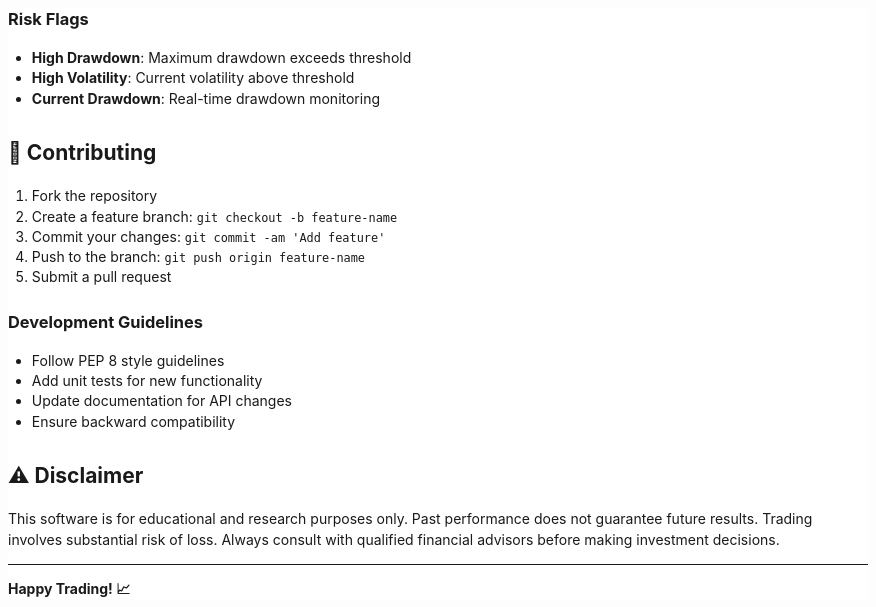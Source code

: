 ### Risk Flags
- **High Drawdown**: Maximum drawdown exceeds threshold
- **High Volatility**: Current volatility above threshold
- **Current Drawdown**: Real-time drawdown monitoring

## 🤝 Contributing

1. Fork the repository
2. Create a feature branch: `git checkout -b feature-name`
3. Commit your changes: `git commit -am 'Add feature'`
4. Push to the branch: `git push origin feature-name`
5. Submit a pull request

### Development Guidelines
- Follow PEP 8 style guidelines
- Add unit tests for new functionality
- Update documentation for API changes
- Ensure backward compatibility

## ⚠️ Disclaimer

This software is for educational and research purposes only. Past performance does not guarantee future results. Trading involves substantial risk of loss. Always consult with qualified financial advisors before making investment decisions.

---

**Happy Trading! 📈**
